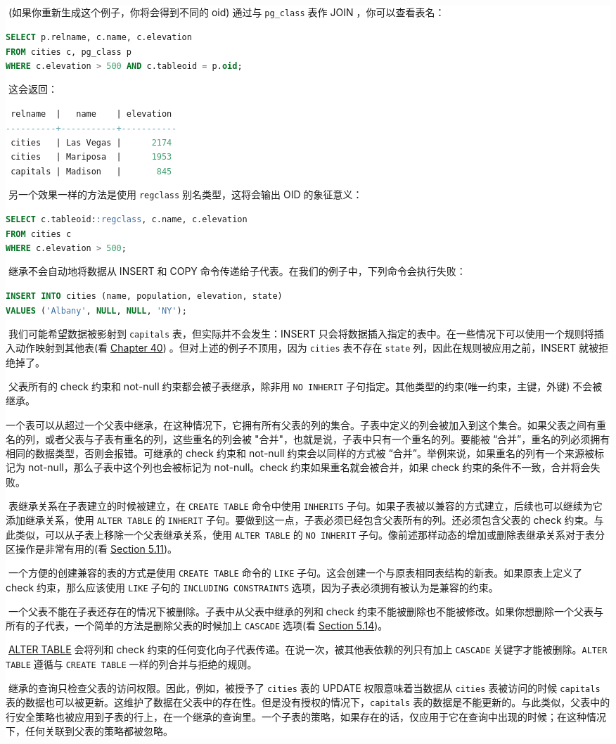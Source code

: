 ​		(如果你重新生成这个例子，你将会得到不同的 oid) 通过与 `pg_class` 表作 JOIN ，你可以查看表名：

```sql
SELECT p.relname, c.name, c.elevation
FROM cities c, pg_class p
WHERE c.elevation > 500 AND c.tableoid = p.oid;
```

​		这会返回：

```sql
 relname  |   name    | elevation
----------+-----------+-----------
 cities   | Las Vegas |      2174
 cities   | Mariposa  |      1953
 capitals | Madison   |       845
```

​		另一个效果一样的方法是使用 `regclass` 别名类型，这将会输出 OID 的象征意义：

```sql
SELECT c.tableoid::regclass, c.name, c.elevation
FROM cities c
WHERE c.elevation > 500;
```

​		继承不会自动地将数据从 INSERT 和 COPY 命令传递给子代表。在我们的例子中，下列命令会执行失败：

```sql
INSERT INTO cities (name, population, elevation, state)
VALUES ('Albany', NULL, NULL, 'NY');
```

​		我们可能希望数据被影射到 `capitals` 表，但实际并不会发生：INSERT 只会将数据插入指定的表中。在一些情况下可以使用一个规则将插入动作映射到其他表(看 [Chapter 40](https://www.postgresql.org/docs/13/rules.html)) 。但对上述的例子不顶用，因为 `cities` 表不存在 `state` 列，因此在规则被应用之前，INSERT 就被拒绝掉了。

​		父表所有的 check 约束和 not-null 约束都会被子表继承，除非用 `NO INHERIT` 子句指定。其他类型的约束(唯一约束，主键，外键) 不会被继承。

​		一个表可以从超过一个父表中继承，在这种情况下，它拥有所有父表的列的集合。子表中定义的列会被加入到这个集合。如果父表之间有重名的列，或者父表与子表有重名的列，这些重名的列会被 "合并"，也就是说，子表中只有一个重名的列。要能被 “合并”，重名的列必须拥有相同的数据类型，否则会报错。可继承的 check 约束和 not-null 约束会以同样的方式被 “合并”。举例来说，如果重名的列有一个来源被标记为 not-null，那么子表中这个列也会被标记为 not-null。check 约束如果重名就会被合并，如果 check 约束的条件不一致，合并将会失败。

​		表继承关系在子表建立的时候被建立，在 `CREATE TABLE` 命令中使用 `INHERITS` 子句。如果子表被以兼容的方式建立，后续也可以继续为它添加继承关系，使用 `ALTER TABLE` 的 `INHERIT` 子句。要做到这一点，子表必须已经包含父表所有的列。还必须包含父表的 check 约束。与此类似，可以从子表上移除一个父表继承关系，使用 `ALTER TABLE` 的 `NO INHERIT` 子句。像前述那样动态的增加或删除表继承关系对于表分区操作是非常有用的(看 [Section 5.11](https://www.postgresql.org/docs/13/ddl-partitioning.html))。

​		一个方便的创建兼容的表的方式是使用 `CREATE TABLE` 命令的 `LIKE` 子句。这会创建一个与原表相同表结构的新表。如果原表上定义了 check 约束，那么应该使用 `LIKE` 子句的 `INCLUDING CONSTRAINTS` 选项，因为子表必须拥有被认为是兼容的约束。

​		一个父表不能在子表还存在的情况下被删除。子表中从父表中继承的列和 check 约束不能被删除也不能被修改。如果你想删除一个父表与所有的子代表，一个简单的方法是删除父表的时候加上 `CASCADE` 选项(看 [Section 5.14](https://www.postgresql.org/docs/13/ddl-depend.html))。

​		[ALTER TABLE](https://www.postgresql.org/docs/13/sql-altertable.html) 会将列和 check 约束的任何变化向子代表传递。在说一次，被其他表依赖的列只有加上 `CASCADE` 关键字才能被删除。`ALTER TABLE` 遵循与 `CREATE TABLE` 一样的列合并与拒绝的规则。

​		继承的查询只检查父表的访问权限。因此，例如，被授予了 `cities` 表的 UPDATE 权限意味着当数据从 `cities` 表被访问的时候  `capitals` 表的数据也可以被更新。这维护了数据在父表中的存在性。但是没有授权的情况下，`capitals` 表的数据是不能更新的。与此类似，父表中的行安全策略也被应用到子表的行上，在一个继承的查询里。一个子表的策略，如果存在的话，仅应用于它在查询中出现的时候；在这种情况下，任何关联到父表的策略都被忽略。
